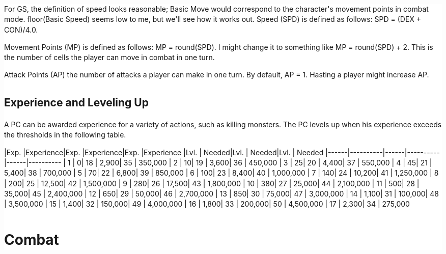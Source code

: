 For GS, the definition of speed looks reasonable; Basic Move would correspond to
the character's movement points in combat mode.  floor(Basic Speed) seems low to
me, but we'll see how it works out.
Speed (SPD) is defined as follows: SPD = (DEX + CON)/4.0.

Movement Points (MP) is defined as follows: MP = round(SPD).  I might change 
it to something like MP = round(SPD) + 2.  This is the number of cells the 
player can  move in combat in one turn.

Attack Points (AP) the number of attacks a player can make in one turn.  By 
default, AP = 1.  Hasting a player might increase AP.

## Experience and Leveling Up ##

A PC can be awarded experience for a variety of actions, such as killing 
monsters.  The PC levels up when his experience exceeds the thresholds in
the following table.

|Exp.  |Experience|Exp.  |Experience|Exp.  |Experience
|Lvl.  |    Needed|Lvl.  |    Needed|Lvl.  |    Needed
|------|----------|------|----------|------|----------
|   1  |         0|  18  |     2,900|  35  |   350,000
|   2  |        10|  19  |     3,600|  36  |   450,000
|   3  |        25|  20  |     4,400|  37  |   550,000
|   4  |        45|  21  |     5,400|  38  |   700,000
|   5  |        70|  22  |     6,800|  39  |   850,000
|   6  |       100|  23  |     8,400|  40  | 1,000,000
|   7  |       140|  24  |    10,200|  41  | 1,250,000
|   8  |       200|  25  |    12,500|  42  | 1,500,000
|   9  |       280|  26  |    17,500|  43  | 1,800,000
|  10  |       380|  27  |    25,000|  44  | 2,100,000
|  11  |       500|  28  |    35,000|  45  | 2,400,000
|  12  |       650|  29  |    50,000|  46  | 2,700,000
|  13  |       850|  30  |    75,000|  47  | 3,000,000
|  14  |     1,100|  31  |   100,000|  48  | 3,500,000
|  15  |     1,400|  32  |   150,000|  49  | 4,000,000
|  16  |     1,800|  33  |   200,000|  50  | 4,500,000
|  17  |     2,300|  34  |   275,000


# Combat #

